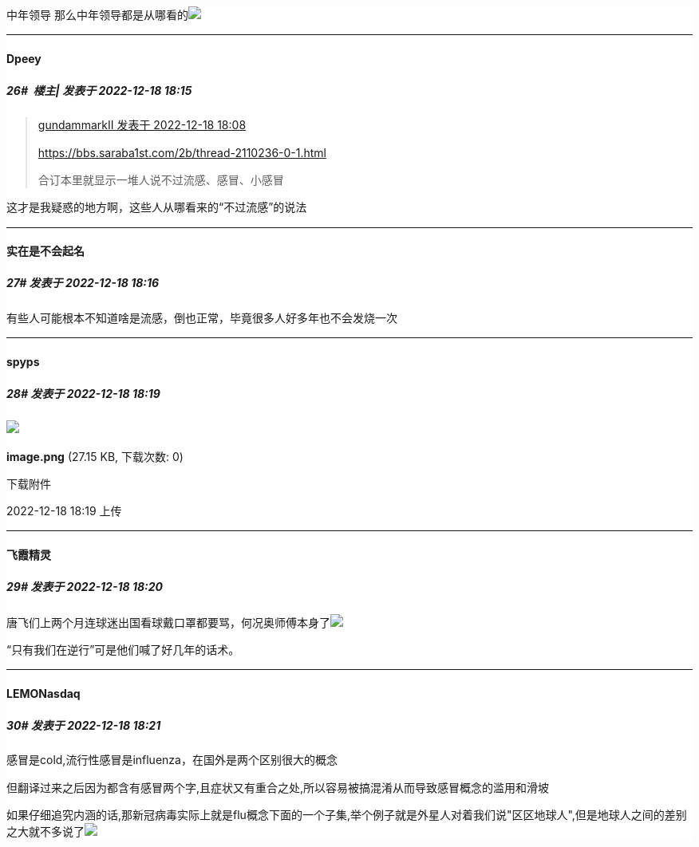 中年领导</blockquote>
那么中年领导都是从哪看的<img src="https://static.saraba1st.com/image/smiley/face2017/180.png" referrerpolicy="no-referrer">

*****

####  Dpeey  
##### 26#         楼主| 发表于 2022-12-18 18:15

<blockquote><a href="httphttps://bbs.saraba1st.com/2b/forum.php?mod=redirect&amp;goto=findpost&amp;pid=58993986&amp;ptid=2110608" target="_blank">gundammarkⅡ 发表于 2022-12-18 18:08</a>

https://bbs.saraba1st.com/2b/thread-2110236-0-1.html

合订本里就显示一堆人说不过流感、感冒、小感冒</blockquote>
这才是我疑惑的地方啊，这些人从哪看来的“不过流感”的说法

*****

####  实在是不会起名  
##### 27#       发表于 2022-12-18 18:16

有些人可能根本不知道啥是流感，倒也正常，毕竟很多人好多年也不会发烧一次

*****

####  spyps  
##### 28#       发表于 2022-12-18 18:19

<img src="https://img.saraba1st.com/forum/202212/18/181911wp68l66r21rn1666.png" referrerpolicy="no-referrer">

<strong>image.png</strong> (27.15 KB, 下载次数: 0)

下载附件

2022-12-18 18:19 上传

*****

####  飞霞精灵  
##### 29#       发表于 2022-12-18 18:20

唐飞们上两个月连球迷出国看球戴口罩都要骂，何况奥师傅本身了<img src="https://static.saraba1st.com/image/smiley/face2017/067.png" referrerpolicy="no-referrer">

“只有我们在逆行”可是他们喊了好几年的话术。

*****

####  LEMONasdaq  
##### 30#       发表于 2022-12-18 18:21

感冒是cold,流行性感冒是influenza，在国外是两个区别很大的概念

但翻译过来之后因为都含有感冒两个字,且症状又有重合之处,所以容易被搞混淆从而导致感冒概念的滥用和滑坡

如果仔细追究内涵的话,那新冠病毒实际上就是flu概念下面的一个子集,举个例子就是外星人对着我们说"区区地球人",但是地球人之间的差别之大就不多说了<img src="https://static.saraba1st.com/image/smiley/face2017/067.png" referrerpolicy="no-referrer">
